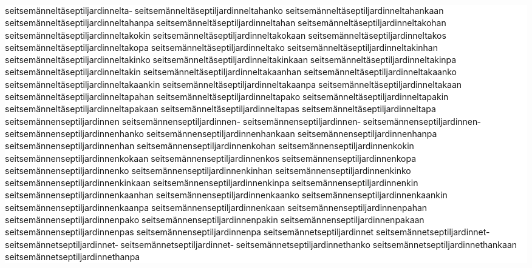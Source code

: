 seitsemänneltäseptiljardinnelta‑
seitsemänneltäseptiljardinneltahanko
seitsemänneltäseptiljardinneltahankaan
seitsemänneltäseptiljardinneltahanpa
seitsemänneltäseptiljardinneltahan
seitsemänneltäseptiljardinneltakohan
seitsemänneltäseptiljardinneltakokin
seitsemänneltäseptiljardinneltakokaan
seitsemänneltäseptiljardinneltakos
seitsemänneltäseptiljardinneltakopa
seitsemänneltäseptiljardinneltako
seitsemänneltäseptiljardinneltakinhan
seitsemänneltäseptiljardinneltakinko
seitsemänneltäseptiljardinneltakinkaan
seitsemänneltäseptiljardinneltakinpa
seitsemänneltäseptiljardinneltakin
seitsemänneltäseptiljardinneltakaanhan
seitsemänneltäseptiljardinneltakaanko
seitsemänneltäseptiljardinneltakaankin
seitsemänneltäseptiljardinneltakaanpa
seitsemänneltäseptiljardinneltakaan
seitsemänneltäseptiljardinneltapahan
seitsemänneltäseptiljardinneltapako
seitsemänneltäseptiljardinneltapakin
seitsemänneltäseptiljardinneltapakaan
seitsemänneltäseptiljardinneltapas
seitsemänneltäseptiljardinneltapa
seitsemännenseptiljardinnen
seitsemännenseptiljardinnen-
seitsemännenseptiljardinnen‐
seitsemännenseptiljardinnen‑
seitsemännenseptiljardinnenhanko
seitsemännenseptiljardinnenhankaan
seitsemännenseptiljardinnenhanpa
seitsemännenseptiljardinnenhan
seitsemännenseptiljardinnenkohan
seitsemännenseptiljardinnenkokin
seitsemännenseptiljardinnenkokaan
seitsemännenseptiljardinnenkos
seitsemännenseptiljardinnenkopa
seitsemännenseptiljardinnenko
seitsemännenseptiljardinnenkinhan
seitsemännenseptiljardinnenkinko
seitsemännenseptiljardinnenkinkaan
seitsemännenseptiljardinnenkinpa
seitsemännenseptiljardinnenkin
seitsemännenseptiljardinnenkaanhan
seitsemännenseptiljardinnenkaanko
seitsemännenseptiljardinnenkaankin
seitsemännenseptiljardinnenkaanpa
seitsemännenseptiljardinnenkaan
seitsemännenseptiljardinnenpahan
seitsemännenseptiljardinnenpako
seitsemännenseptiljardinnenpakin
seitsemännenseptiljardinnenpakaan
seitsemännenseptiljardinnenpas
seitsemännenseptiljardinnenpa
seitsemännetseptiljardinnet
seitsemännetseptiljardinnet-
seitsemännetseptiljardinnet‐
seitsemännetseptiljardinnet‑
seitsemännetseptiljardinnethanko
seitsemännetseptiljardinnethankaan
seitsemännetseptiljardinnethanpa